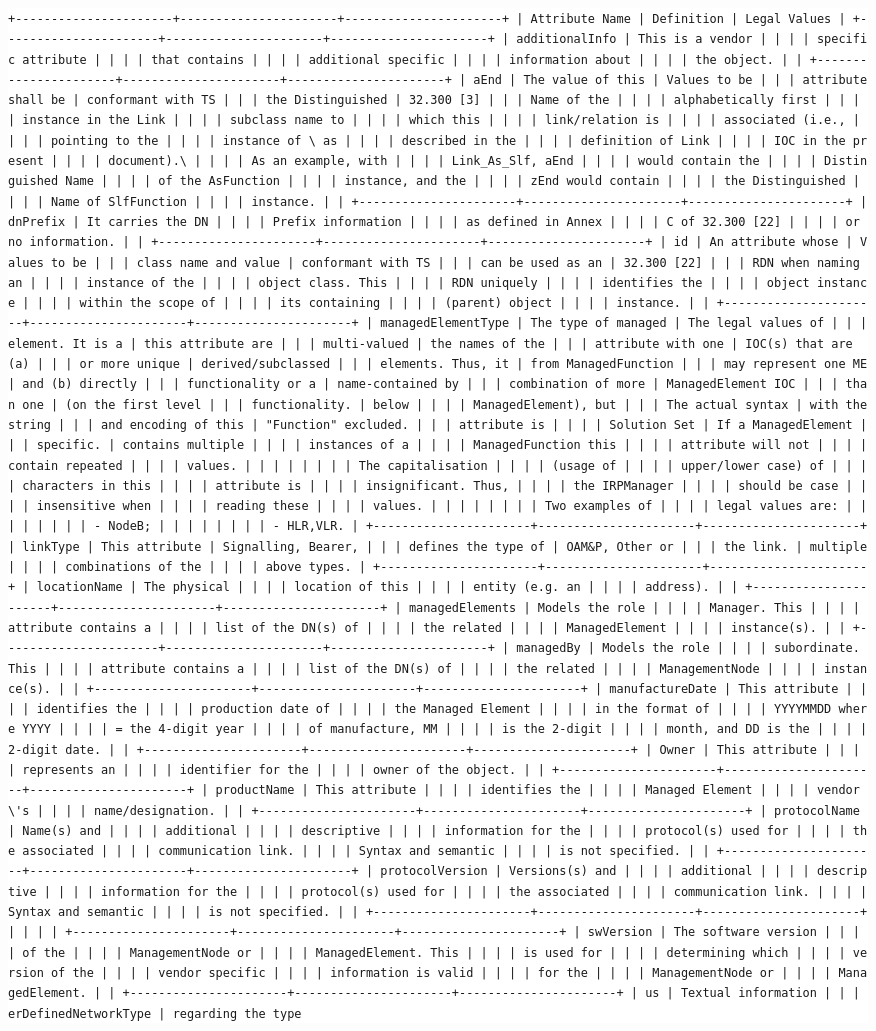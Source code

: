 ```{=html}
+----------------------+----------------------+----------------------+ | Attribute Name | Definition | Legal Values | +----------------------+----------------------+----------------------+ | additionalInfo | This is a vendor | | | | specific attribute | | | | that contains | | | | additional specific | | | | information about | | | | the object. | | +----------------------+----------------------+----------------------+ | aEnd | The value of this | Values to be | | | attribute shall be | conformant with TS | | | the Distinguished | 32.300 [3] | | | Name of the | | | | alphabetically first | | | | instance in the Link | | | | subclass name to | | | | which this | | | | link/relation is | | | | associated (i.e., | | | | pointing to the | | | | instance of \ as | | | | described in the | | | | definition of Link | | | | IOC in the present | | | | document).\ | | | | As an example, with | | | | Link_As_Slf, aEnd | | | | would contain the | | | | Distinguished Name | | | | of the AsFunction | | | | instance, and the | | | | zEnd would contain | | | | the Distinguished | | | | Name of SlfFunction | | | | instance. | | +----------------------+----------------------+----------------------+ | dnPrefix | It carries the DN | | | | Prefix information | | | | as defined in Annex | | | | C of 32.300 [22] | | | | or no information. | | +----------------------+----------------------+----------------------+ | id | An attribute whose | Values to be | | | class name and value | conformant with TS | | | can be used as an | 32.300 [22] | | | RDN when naming an | | | | instance of the | | | | object class. This | | | | RDN uniquely | | | | identifies the | | | | object instance | | | | within the scope of | | | | its containing | | | | (parent) object | | | | instance. | | +----------------------+----------------------+----------------------+ | managedElementType | The type of managed | The legal values of | | | element. It is a | this attribute are | | | multi-valued | the names of the | | | attribute with one | IOC(s) that are (a) | | | or more unique | derived/subclassed | | | elements. Thus, it | from ManagedFunction | | | may represent one ME | and (b) directly | | | functionality or a | name-contained by | | | combination of more | ManagedElement IOC | | | than one | (on the first level | | | functionality. | below | | | | ManagedElement), but | | | The actual syntax | with the string | | | and encoding of this | "Function" excluded. | | | attribute is | | | | Solution Set | If a ManagedElement | | | specific. | contains multiple | | | | instances of a | | | | ManagedFunction this | | | | attribute will not | | | | contain repeated | | | | values. | | | | | | | | The capitalisation | | | | (usage of | | | | upper/lower case) of | | | | characters in this | | | | attribute is | | | | insignificant. Thus, | | | | the IRPManager | | | | should be case | | | | insensitive when | | | | reading these | | | | values. | | | | | | | | Two examples of | | | | legal values are: | | | | | | | | - NodeB; | | | | | | | | - HLR,VLR. | +----------------------+----------------------+----------------------+ | linkType | This attribute | Signalling, Bearer, | | | defines the type of | OAM&P, Other or | | | the link. | multiple | | | | combinations of the | | | | above types. | +----------------------+----------------------+----------------------+ | locationName | The physical | | | | location of this | | | | entity (e.g. an | | | | address). | | +----------------------+----------------------+----------------------+ | managedElements | Models the role | | | | Manager. This | | | | attribute contains a | | | | list of the DN(s) of | | | | the related | | | | ManagedElement | | | | instance(s). | | +----------------------+----------------------+----------------------+ | managedBy | Models the role | | | | subordinate. This | | | | attribute contains a | | | | list of the DN(s) of | | | | the related | | | | ManagementNode | | | | instance(s). | | +----------------------+----------------------+----------------------+ | manufactureDate | This attribute | | | | identifies the | | | | production date of | | | | the Managed Element | | | | in the format of | | | | YYYYMMDD where YYYY | | | | = the 4-digit year | | | | of manufacture, MM | | | | is the 2-digit | | | | month, and DD is the | | | | 2-digit date. | | +----------------------+----------------------+----------------------+ | Owner | This attribute | | | | represents an | | | | identifier for the | | | | owner of the object. | | +----------------------+----------------------+----------------------+ | productName | This attribute | | | | identifies the | | | | Managed Element | | | | vendor\'s | | | | name/designation. | | +----------------------+----------------------+----------------------+ | protocolName | Name(s) and | | | | additional | | | | descriptive | | | | information for the | | | | protocol(s) used for | | | | the associated | | | | communication link. | | | | Syntax and semantic | | | | is not specified. | | +----------------------+----------------------+----------------------+ | protocolVersion | Versions(s) and | | | | additional | | | | descriptive | | | | information for the | | | | protocol(s) used for | | | | the associated | | | | communication link. | | | | Syntax and semantic | | | | is not specified. | | +----------------------+----------------------+----------------------+ | | | | +----------------------+----------------------+----------------------+ | swVersion | The software version | | | | of the | | | | ManagementNode or | | | | ManagedElement. This | | | | is used for | | | | determining which | | | | version of the | | | | vendor specific | | | | information is valid | | | | for the | | | | ManagementNode or | | | | ManagedElement. | | +----------------------+----------------------+----------------------+ | us | Textual information | | | erDefinedNetworkType | regarding the type
```